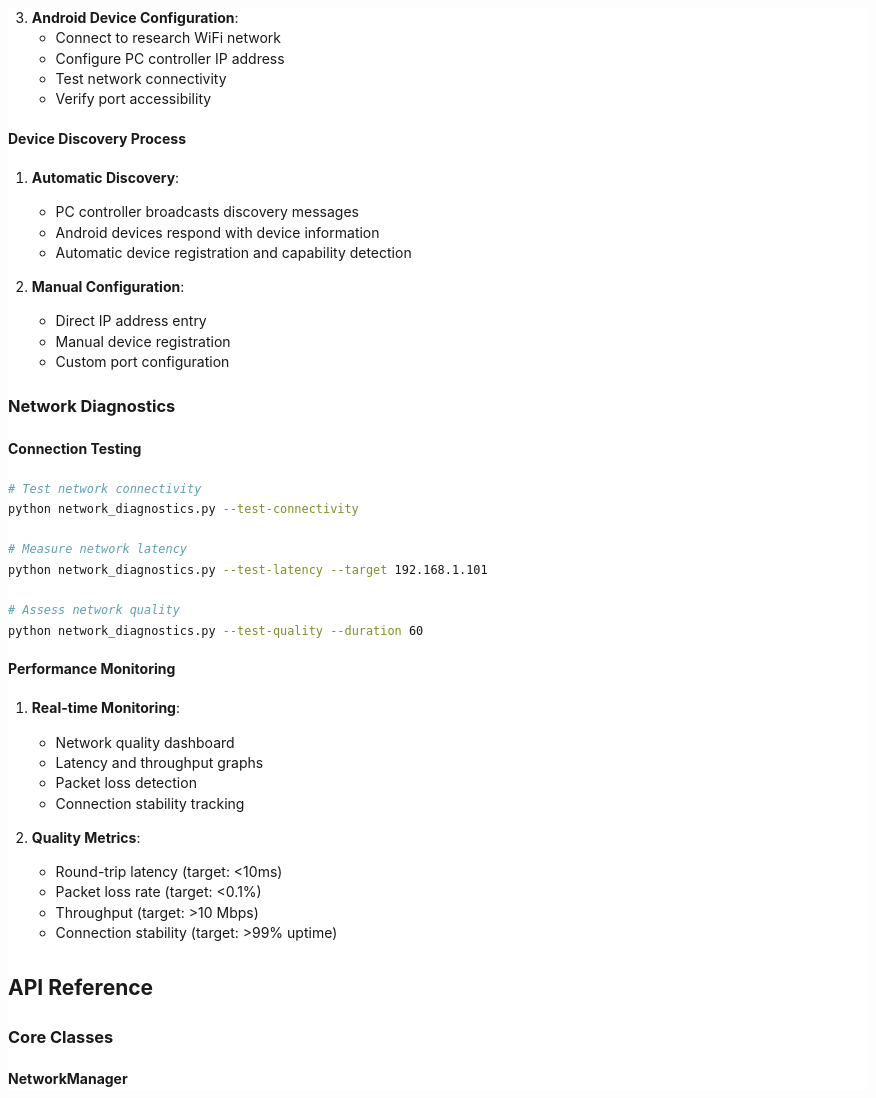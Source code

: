 3. **Android Device Configuration**:
   - Connect to research WiFi network
   - Configure PC controller IP address
   - Test network connectivity
   - Verify port accessibility

#### Device Discovery Process

1. **Automatic Discovery**:
   - PC controller broadcasts discovery messages
   - Android devices respond with device information
   - Automatic device registration and capability detection

2. **Manual Configuration**:
   - Direct IP address entry
   - Manual device registration
   - Custom port configuration

### Network Diagnostics

#### Connection Testing

```bash
# Test network connectivity
python network_diagnostics.py --test-connectivity

# Measure network latency
python network_diagnostics.py --test-latency --target 192.168.1.101

# Assess network quality
python network_diagnostics.py --test-quality --duration 60
```

#### Performance Monitoring

1. **Real-time Monitoring**:
   - Network quality dashboard
   - Latency and throughput graphs
   - Packet loss detection
   - Connection stability tracking

2. **Quality Metrics**:
   - Round-trip latency (target: <10ms)
   - Packet loss rate (target: <0.1%)
   - Throughput (target: >10 Mbps)
   - Connection stability (target: >99% uptime)

## API Reference

### Core Classes

#### NetworkManager
